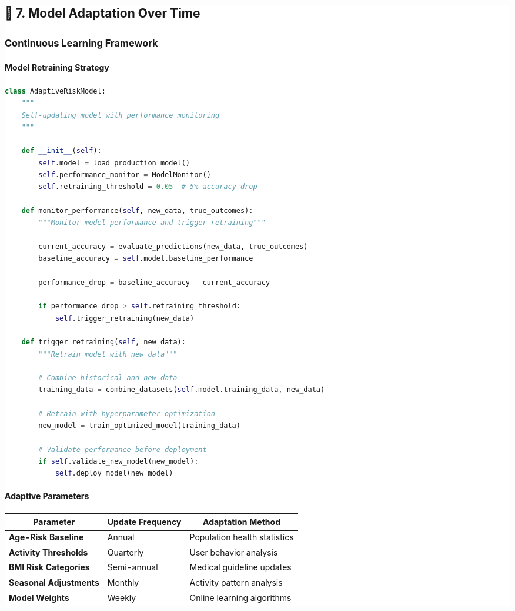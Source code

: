 
## 🔄 7. Model Adaptation Over Time

### **Continuous Learning Framework**

#### **Model Retraining Strategy**
```python
class AdaptiveRiskModel:
    """
    Self-updating model with performance monitoring
    """
    
    def __init__(self):
        self.model = load_production_model()
        self.performance_monitor = ModelMonitor()
        self.retraining_threshold = 0.05  # 5% accuracy drop
    
    def monitor_performance(self, new_data, true_outcomes):
        """Monitor model performance and trigger retraining"""
        
        current_accuracy = evaluate_predictions(new_data, true_outcomes)
        baseline_accuracy = self.model.baseline_performance
        
        performance_drop = baseline_accuracy - current_accuracy
        
        if performance_drop > self.retraining_threshold:
            self.trigger_retraining(new_data)
            
    def trigger_retraining(self, new_data):
        """Retrain model with new data"""
        
        # Combine historical and new data
        training_data = combine_datasets(self.model.training_data, new_data)
        
        # Retrain with hyperparameter optimization
        new_model = train_optimized_model(training_data)
        
        # Validate performance before deployment
        if self.validate_new_model(new_model):
            self.deploy_model(new_model)
```

#### **Adaptive Parameters**

| Parameter | Update Frequency | Adaptation Method |
|-----------|-----------------|-------------------|
| **Age-Risk Baseline** | Annual | Population health statistics |
| **Activity Thresholds** | Quarterly | User behavior analysis |
| **BMI Risk Categories** | Semi-annual | Medical guideline updates |
| **Seasonal Adjustments** | Monthly | Activity pattern analysis |
| **Model Weights** | Weekly | Online learning algorithms |
